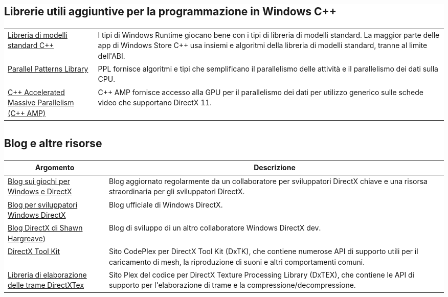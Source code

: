 ## <a name="additional-useful-libraries-for-windows-c-programming"></a>Librerie utili aggiuntive per la programmazione in Windows C++

| | |
|-|-|
| [Libreria di modelli standard C++](https://msdn.microsoft.com/library/c191tb28(v=VS.71).aspx) | I tipi di Windows Runtime giocano bene con i tipi di libreria di modelli standard. La maggior parte delle app di Windows Store C++ usa insiemi e algoritmi della libreria di modelli standard, tranne al limite dell'ABI. |
| [Parallel Patterns Library](/previous-versions/visualstudio/visual-studio-2010/dd492418(v=vs.100)) | PPL fornisce algoritmi e tipi che semplificano il parallelismo delle attività e il parallelismo dei dati sulla CPU.  |
| [C++ Accelerated Massive Parallelism (C++ AMP)](/previous-versions/visualstudio/visual-studio-2012/hh265137(v=vs.110)) | C++ AMP fornisce accesso alla GPU per il parallelismo dei dati per utilizzo generico sulle schede video che supportano DirectX 11. |

## <a name="blogs-and-other-resources"></a>Blog e altre risorse

| Argomento | Descrizione |
|-|-|
| [Blog sui giochi per Windows e DirectX](https://walbourn.github.io/) | Blog aggiornato regolarmente da un collaboratore per sviluppatori DirectX chiave e una risorsa straordinaria per gli sviluppatori DirectX. |
| [Blog per sviluppatori Windows DirectX](https://devblogs.microsoft.com/directx/) | Blog ufficiale di Windows DirectX. |
| [Blog DirectX di Shawn Hargreave](https://www.shawnhargreaves.com/blogindex.html)) | Blog di sviluppo di un altro collaboratore Windows DirectX dev. |
| [DirectX Tool Kit](https://directxtk.codeplex.com/) | Sito CodePlex per DirectX Tool Kit (DxTK), che contiene numerose API di supporto utili per il caricamento di mesh, la riproduzione di suoni e altri comportamenti comuni. |
| [Libreria di elaborazione delle trame DirectXTex](https://directxtex.codeplex.com/) | Sito Plex del codice per DirectX Texture Processing Library (DxTEX), che contiene le API di supporto per l'elaborazione di trame e la compressione/decompressione. |
